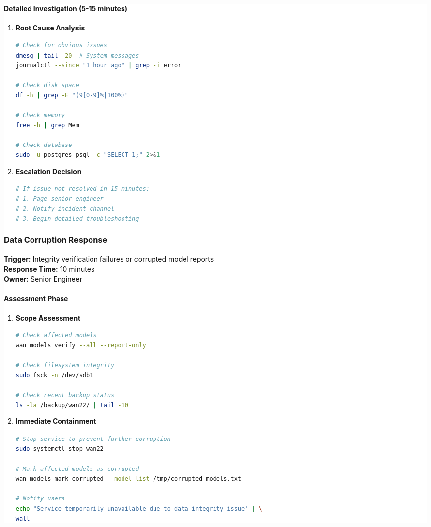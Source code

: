 #### Detailed Investigation (5-15 minutes)

1. **Root Cause Analysis**

   ```bash
   # Check for obvious issues
   dmesg | tail -20  # System messages
   journalctl --since "1 hour ago" | grep -i error

   # Check disk space
   df -h | grep -E "(9[0-9]%|100%)"

   # Check memory
   free -h | grep Mem

   # Check database
   sudo -u postgres psql -c "SELECT 1;" 2>&1
   ```

2. **Escalation Decision**
   ```bash
   # If issue not resolved in 15 minutes:
   # 1. Page senior engineer
   # 2. Notify incident channel
   # 3. Begin detailed troubleshooting
   ```

### Data Corruption Response

**Trigger:** Integrity verification failures or corrupted model reports  
**Response Time:** 10 minutes  
**Owner:** Senior Engineer

#### Assessment Phase

1. **Scope Assessment**

   ```bash
   # Check affected models
   wan models verify --all --report-only

   # Check filesystem integrity
   sudo fsck -n /dev/sdb1

   # Check recent backup status
   ls -la /backup/wan22/ | tail -10
   ```

2. **Immediate Containment**

   ```bash
   # Stop service to prevent further corruption
   sudo systemctl stop wan22

   # Mark affected models as corrupted
   wan models mark-corrupted --model-list /tmp/corrupted-models.txt

   # Notify users
   echo "Service temporarily unavailable due to data integrity issue" | \
   wall
   ```
